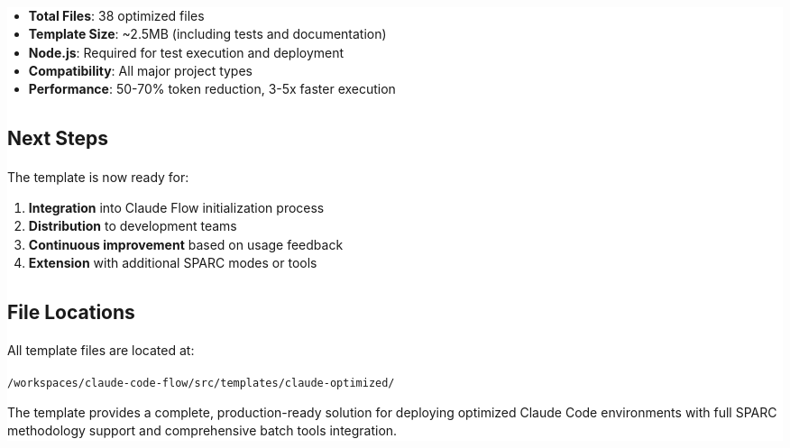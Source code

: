 - **Total Files**: 38 optimized files
- **Template Size**: ~2.5MB (including tests and documentation)
- **Node.js**: Required for test execution and deployment
- **Compatibility**: All major project types
- **Performance**: 50-70% token reduction, 3-5x faster execution

## Next Steps

The template is now ready for:
1. **Integration** into Claude Flow initialization process
2. **Distribution** to development teams
3. **Continuous improvement** based on usage feedback
4. **Extension** with additional SPARC modes or tools

## File Locations

All template files are located at:
```
/workspaces/claude-code-flow/src/templates/claude-optimized/
```

The template provides a complete, production-ready solution for deploying optimized Claude Code environments with full SPARC methodology support and comprehensive batch tools integration.